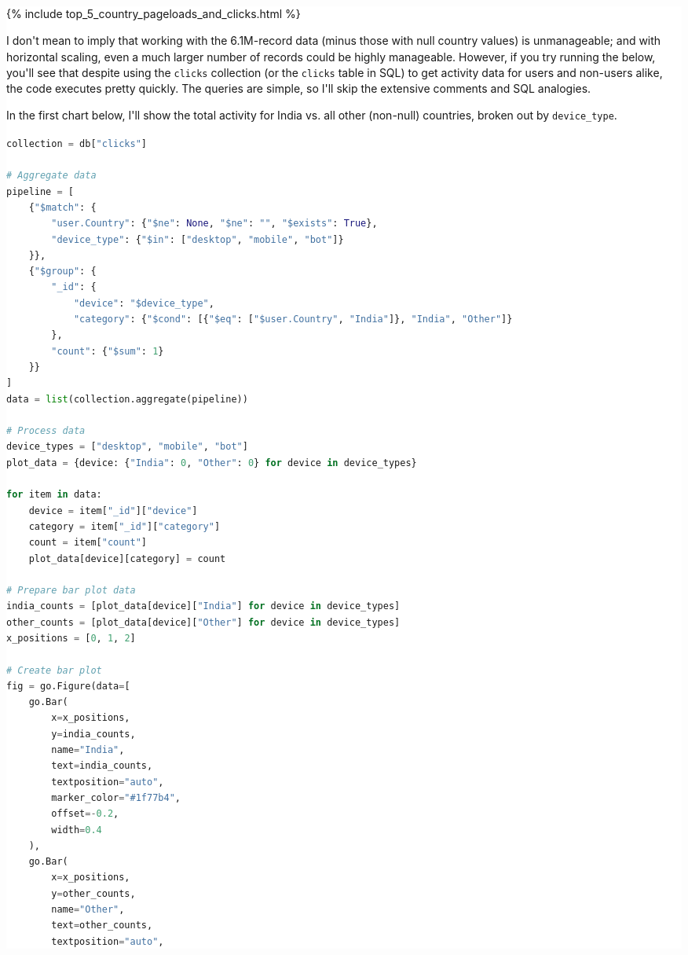 {% include top_5_country_pageloads_and_clicks.html %}


I don't mean to imply that working with the 6.1M-record data (minus those with null country values) is unmanageable; and with horizontal scaling, even a much larger number of records could be highly manageable. However, if you try running the below, you'll see that despite using the <code>clicks</code> collection (or the <code>clicks</code> table in SQL) to get activity data for users and non-users alike, the code executes pretty quickly. The queries are simple, so I'll skip the extensive comments and SQL analogies. 

In the first chart below, I'll show the total activity for India vs. all other (non-null) countries, broken out by <code>device_type</code>.


```python
collection = db["clicks"]

# Aggregate data
pipeline = [
    {"$match": {
        "user.Country": {"$ne": None, "$ne": "", "$exists": True},
        "device_type": {"$in": ["desktop", "mobile", "bot"]}
    }},
    {"$group": {
        "_id": {
            "device": "$device_type",
            "category": {"$cond": [{"$eq": ["$user.Country", "India"]}, "India", "Other"]}
        },
        "count": {"$sum": 1}
    }}
]
data = list(collection.aggregate(pipeline))

# Process data
device_types = ["desktop", "mobile", "bot"]
plot_data = {device: {"India": 0, "Other": 0} for device in device_types}

for item in data:
    device = item["_id"]["device"]
    category = item["_id"]["category"]
    count = item["count"]
    plot_data[device][category] = count

# Prepare bar plot data
india_counts = [plot_data[device]["India"] for device in device_types]
other_counts = [plot_data[device]["Other"] for device in device_types]
x_positions = [0, 1, 2]

# Create bar plot
fig = go.Figure(data=[
    go.Bar(
        x=x_positions,
        y=india_counts,
        name="India",
        text=india_counts,
        textposition="auto",
        marker_color="#1f77b4",
        offset=-0.2,
        width=0.4
    ),
    go.Bar(
        x=x_positions,
        y=other_counts,
        name="Other",
        text=other_counts,
        textposition="auto",
```